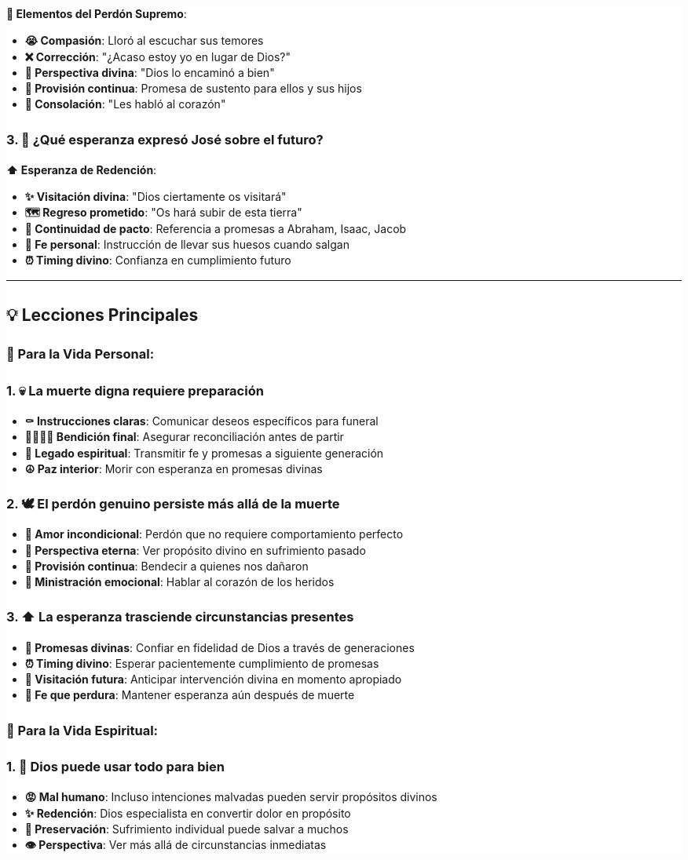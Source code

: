 **💝 Elementos del Perdón Supremo**:

- **😭 Compasión**: Lloró al escuchar sus temores
- **❌ Corrección**: "¿Acaso estoy yo en lugar de Dios?"
- **🌟 Perspectiva divina**: "Dios lo encaminó a bien"
- **🍞 Provisión continua**: Promesa de sustento para ellos y sus hijos
- **💬 Consolación**: "Les habló al corazón"

### 3. 🌟 ¿Qué esperanza expresó José sobre el futuro?

**⬆️ Esperanza de Redención**:

- **✨ Visitación divina**: "Dios ciertamente os visitará"
- **🗺️ Regreso prometido**: "Os hará subir de esta tierra"
- **📜 Continuidad de pacto**: Referencia a promesas a Abraham, Isaac, Jacob
- **🦴 Fe personal**: Instrucción de llevar sus huesos cuando salgan
- **⏰ Timing divino**: Confianza en cumplimiento futuro

---

## 💡 Lecciones Principales

### 🎯 Para la Vida Personal:

### 1. **💀 La muerte digna requiere preparación**

- **⚰️ Instrucciones claras**: Comunicar deseos específicos para funeral
- **👨‍👩‍👧‍👦 Bendición final**: Asegurar reconciliación antes de partir
- **📜 Legado espiritual**: Transmitir fe y promesas a siguiente generación
- **☮️ Paz interior**: Morir con esperanza en promesas divinas

### 2. **🕊️ El perdón genuino persiste más allá de la muerte**

- **💝 Amor incondicional**: Perdón que no requiere comportamiento perfecto
- **🌟 Perspectiva eterna**: Ver propósito divino en sufrimiento pasado
- **🍞 Provisión continua**: Bendecir a quienes nos dañaron
- **💬 Ministración emocional**: Hablar al corazón de los heridos

### 3. **⬆️ La esperanza trasciende circunstancias presentes**

- **📜 Promesas divinas**: Confiar en fidelidad de Dios a través de generaciones
- **⏰ Timing divino**: Esperar pacientemente cumplimiento de promesas
- **🌟 Visitación futura**: Anticipar intervención divina en momento apropiado
- **🦴 Fe que perdura**: Mantener esperanza aún después de muerte

### 🙏 Para la Vida Espiritual:

### 1. **🌟 Dios puede usar todo para bien**

- **😡 Mal humano**: Incluso intenciones malvadas pueden servir propósitos divinos
- **✨ Redención**: Dios especialista en convertir dolor en propósito
- **💪 Preservación**: Sufrimiento individual puede salvar a muchos
- **👁️ Perspectiva**: Ver más allá de circunstancias inmediatas
